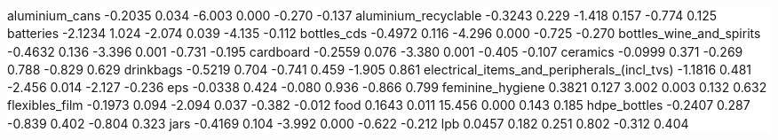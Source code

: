 <tr>
  <th>aluminium_cans</th>                              <td>   -0.2035</td> <td>    0.034</td> <td>   -6.003</td> <td> 0.000</td> <td>   -0.270</td> <td>   -0.137</td>
</tr>
<tr>
  <th>aluminium_recyclable</th>                        <td>   -0.3243</td> <td>    0.229</td> <td>   -1.418</td> <td> 0.157</td> <td>   -0.774</td> <td>    0.125</td>
</tr>
<tr>
  <th>batteries</th>                                   <td>   -2.1234</td> <td>    1.024</td> <td>   -2.074</td> <td> 0.039</td> <td>   -4.135</td> <td>   -0.112</td>
</tr>
<tr>
  <th>bottles_cds</th>                                 <td>   -0.4972</td> <td>    0.116</td> <td>   -4.296</td> <td> 0.000</td> <td>   -0.725</td> <td>   -0.270</td>
</tr>
<tr>
  <th>bottles_wine_and_spirits</th>                    <td>   -0.4632</td> <td>    0.136</td> <td>   -3.396</td> <td> 0.001</td> <td>   -0.731</td> <td>   -0.195</td>
</tr>
<tr>
  <th>cardboard</th>                                   <td>   -0.2559</td> <td>    0.076</td> <td>   -3.380</td> <td> 0.001</td> <td>   -0.405</td> <td>   -0.107</td>
</tr>
<tr>
  <th>ceramics</th>                                    <td>   -0.0999</td> <td>    0.371</td> <td>   -0.269</td> <td> 0.788</td> <td>   -0.829</td> <td>    0.629</td>
</tr>
<tr>
  <th>drinkbags</th>                                   <td>   -0.5219</td> <td>    0.704</td> <td>   -0.741</td> <td> 0.459</td> <td>   -1.905</td> <td>    0.861</td>
</tr>
<tr>
  <th>electrical_items_and_peripherals_(incl_tvs)</th> <td>   -1.1816</td> <td>    0.481</td> <td>   -2.456</td> <td> 0.014</td> <td>   -2.127</td> <td>   -0.236</td>
</tr>
<tr>
  <th>eps</th>                                         <td>   -0.0338</td> <td>    0.424</td> <td>   -0.080</td> <td> 0.936</td> <td>   -0.866</td> <td>    0.799</td>
</tr>
<tr>
  <th>feminine_hygiene</th>                            <td>    0.3821</td> <td>    0.127</td> <td>    3.002</td> <td> 0.003</td> <td>    0.132</td> <td>    0.632</td>
</tr>
<tr>
  <th>flexibles_film</th>                              <td>   -0.1973</td> <td>    0.094</td> <td>   -2.094</td> <td> 0.037</td> <td>   -0.382</td> <td>   -0.012</td>
</tr>
<tr>
  <th>food</th>                                        <td>    0.1643</td> <td>    0.011</td> <td>   15.456</td> <td> 0.000</td> <td>    0.143</td> <td>    0.185</td>
</tr>
<tr>
  <th>hdpe_bottles</th>                                <td>   -0.2407</td> <td>    0.287</td> <td>   -0.839</td> <td> 0.402</td> <td>   -0.804</td> <td>    0.323</td>
</tr>
<tr>
  <th>jars</th>                                        <td>   -0.4169</td> <td>    0.104</td> <td>   -3.992</td> <td> 0.000</td> <td>   -0.622</td> <td>   -0.212</td>
</tr>
<tr>
  <th>lpb</th>                                         <td>    0.0457</td> <td>    0.182</td> <td>    0.251</td> <td> 0.802</td> <td>   -0.312</td> <td>    0.404</td>
</tr>